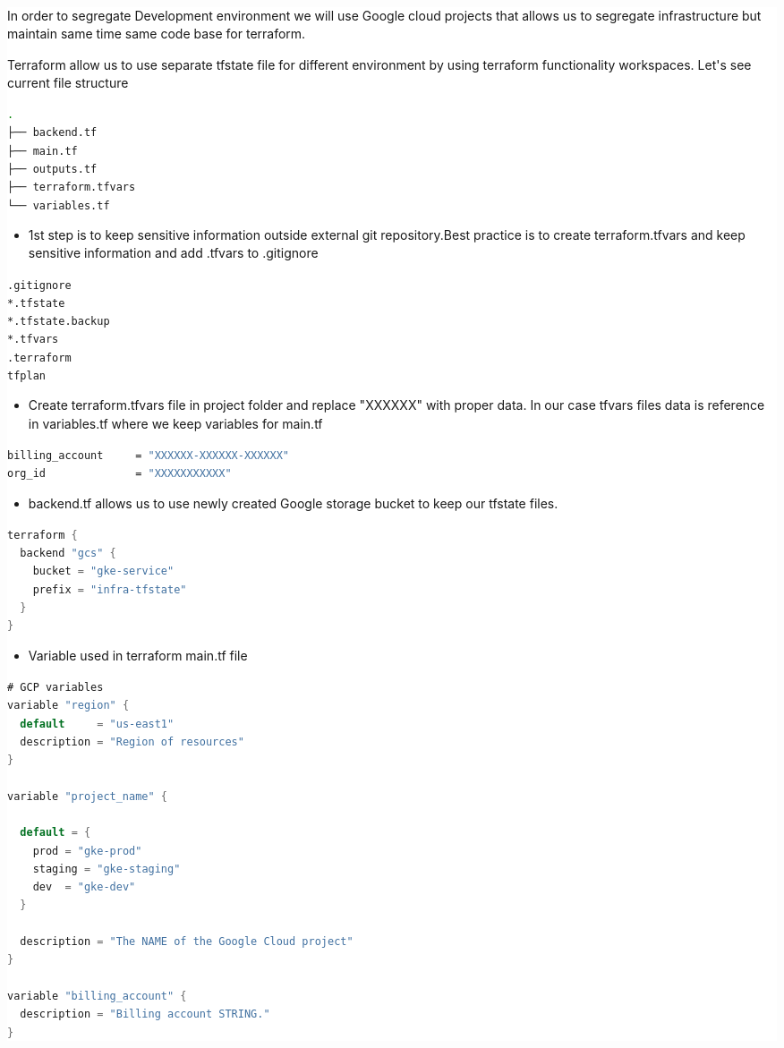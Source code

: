 In order to segregate Development environment we will use Google cloud projects that allows us to segregate infrastructure but maintain same time same code base for terraform.

Terraform allow us to use separate tfstate file for different environment by using terraform functionality workspaces.
Let's see current file structure

```sh
.
├── backend.tf
├── main.tf
├── outputs.tf
├── terraform.tfvars
└── variables.tf
```

* 1st step is to keep sensitive information outside external git repository.Best practice is to create terraform.tfvars and keep sensitive information and add .tfvars to .gitignore

```sh
.gitignore
*.tfstate
*.tfstate.backup
*.tfvars
.terraform
tfplan
```

* Create terraform.tfvars file in project folder and replace "XXXXXX" with proper data. In our case tfvars files data is reference in variables.tf where we keep variables for main.tf

```sh
billing_account     = "XXXXXX-XXXXXX-XXXXXX"
org_id              = "XXXXXXXXXXX"
```

* backend.tf allows us to use newly created Google storage bucket to keep our tfstate files.

```go
terraform {
  backend "gcs" {
    bucket = "gke-service"
    prefix = "infra-tfstate"
  }
}
```

* Variable used in terraform main.tf file

```go
# GCP variables
variable "region" {
  default     = "us-east1"
  description = "Region of resources"
}

variable "project_name" {

  default = {
    prod = "gke-prod"
    staging = "gke-staging"
    dev  = "gke-dev"
  }

  description = "The NAME of the Google Cloud project"
}

variable "billing_account" {
  description = "Billing account STRING."
}
```